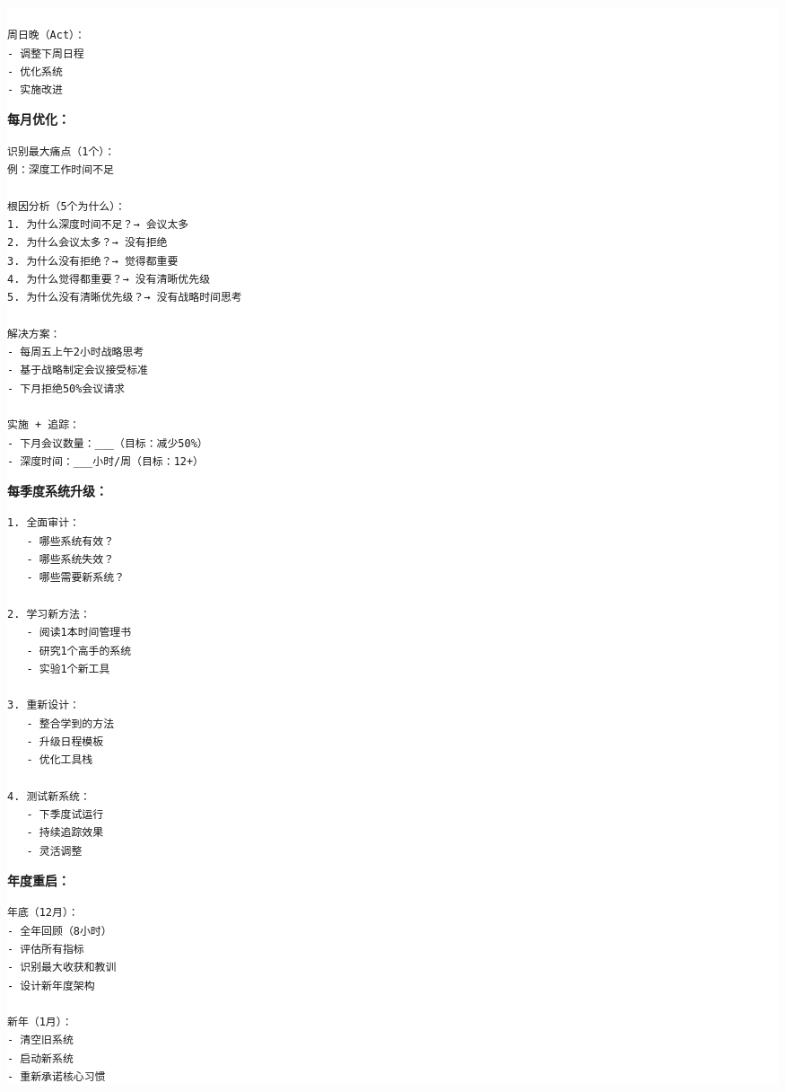 ```

周日晚（Act）：
- 调整下周日程
- 优化系统
- 实施改进
```

**每月优化：**
```
识别最大痛点（1个）：
例：深度工作时间不足

根因分析（5个为什么）：
1. 为什么深度时间不足？→ 会议太多
2. 为什么会议太多？→ 没有拒绝
3. 为什么没有拒绝？→ 觉得都重要
4. 为什么觉得都重要？→ 没有清晰优先级
5. 为什么没有清晰优先级？→ 没有战略时间思考

解决方案：
- 每周五上午2小时战略思考
- 基于战略制定会议接受标准
- 下月拒绝50%会议请求

实施 + 追踪：
- 下月会议数量：___（目标：减少50%）
- 深度时间：___小时/周（目标：12+）
```

**每季度系统升级：**
```
1. 全面审计：
   - 哪些系统有效？
   - 哪些系统失效？
   - 哪些需要新系统？

2. 学习新方法：
   - 阅读1本时间管理书
   - 研究1个高手的系统
   - 实验1个新工具

3. 重新设计：
   - 整合学到的方法
   - 升级日程模板
   - 优化工具栈

4. 测试新系统：
   - 下季度试运行
   - 持续追踪效果
   - 灵活调整
```

**年度重启：**
```
年底（12月）：
- 全年回顾（8小时）
- 评估所有指标
- 识别最大收获和教训
- 设计新年度架构

新年（1月）：
- 清空旧系统
- 启动新系统
- 重新承诺核心习惯
```
